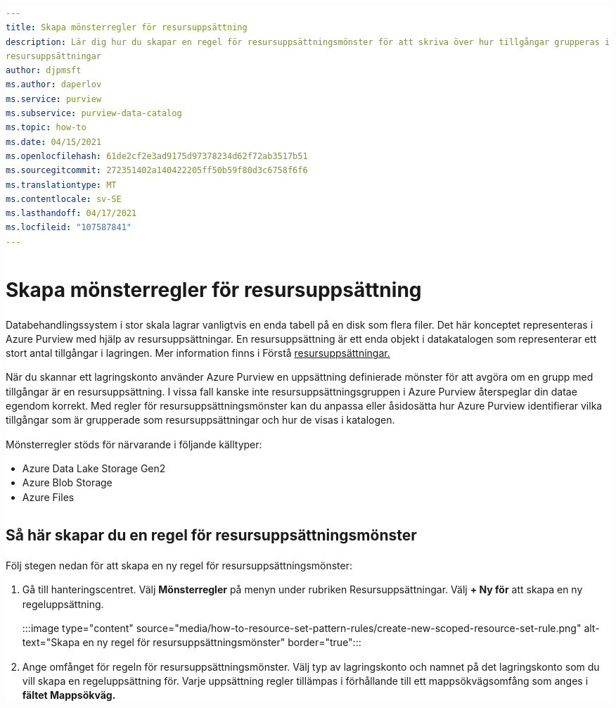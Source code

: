 ```yaml
---
title: Skapa mönsterregler för resursuppsättning
description: Lär dig hur du skapar en regel för resursuppsättningsmönster för att skriva över hur tillgångar grupperas i resursuppsättningar
author: djpmsft
ms.author: daperlov
ms.service: purview
ms.subservice: purview-data-catalog
ms.topic: how-to
ms.date: 04/15/2021
ms.openlocfilehash: 61de2cf2e3ad9175d97378234d62f72ab3517b51
ms.sourcegitcommit: 272351402a140422205ff50b59f80d3c6758f6f6
ms.translationtype: MT
ms.contentlocale: sv-SE
ms.lasthandoff: 04/17/2021
ms.locfileid: "107587841"
---
```

# <a name="create-resource-set-pattern-rules"></a>Skapa mönsterregler för resursuppsättning

Databehandlingssystem i stor skala lagrar vanligtvis en enda tabell på en disk som flera filer. Det här konceptet representeras i Azure Purview med hjälp av resursuppsättningar. En resursuppsättning är ett enda objekt i datakatalogen som representerar ett stort antal tillgångar i lagringen. Mer information finns i Förstå [resursuppsättningar.](concept-resource-sets.md)

När du skannar ett lagringskonto använder Azure Purview en uppsättning definierade mönster för att avgöra om en grupp med tillgångar är en resursuppsättning. I vissa fall kanske inte resursuppsättningsgruppen i Azure Purview återspeglar din datae egendom korrekt. Med regler för resursuppsättningsmönster kan du anpassa eller åsidosätta hur Azure Purview identifierar vilka tillgångar som är grupperade som resursuppsättningar och hur de visas i katalogen.

Mönsterregler stöds för närvarande i följande källtyper:
- Azure Data Lake Storage Gen2
- Azure Blob Storage
- Azure Files


## <a name="how-to-create-a-resource-set-pattern-rule"></a>Så här skapar du en regel för resursuppsättningsmönster

Följ stegen nedan för att skapa en ny regel för resursuppsättningsmönster:

1. Gå till hanteringscentret. Välj **Mönsterregler** på menyn under rubriken Resursuppsättningar. Välj **+ Ny för** att skapa en ny regeluppsättning.

   :::image type="content" source="media/how-to-resource-set-pattern-rules/create-new-scoped-resource-set-rule.png" alt-text="Skapa en ny regel för resursuppsättningsmönster" border="true":::

1. Ange omfånget för regeln för resursuppsättningsmönster. Välj typ av lagringskonto och namnet på det lagringskonto som du vill skapa en regeluppsättning för. Varje uppsättning regler tillämpas i förhållande till ett mappsökvägsomfång som anges i **fältet Mappsökväg.**
